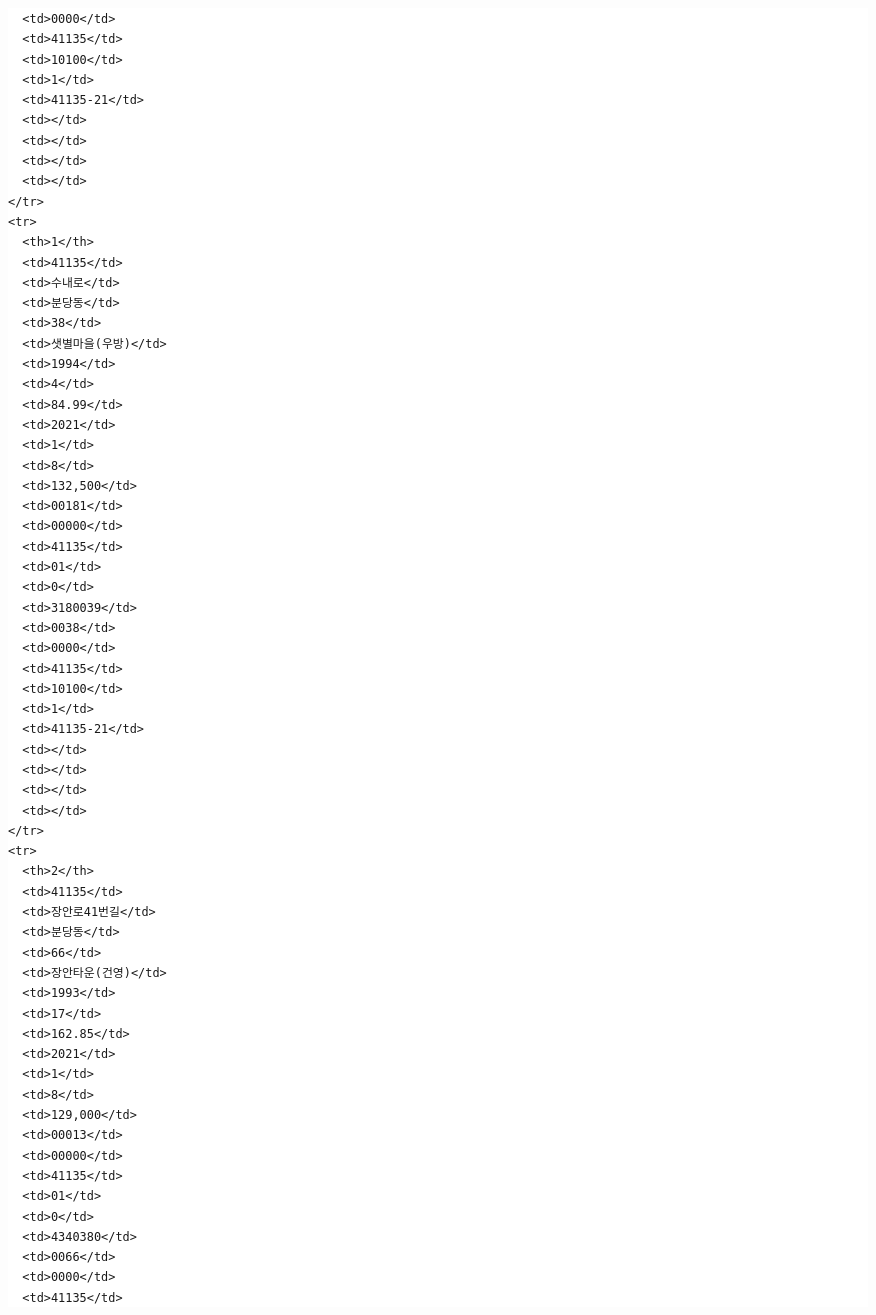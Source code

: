       <td>0000</td>
      <td>41135</td>
      <td>10100</td>
      <td>1</td>
      <td>41135-21</td>
      <td></td>
      <td></td>
      <td></td>
      <td></td>
    </tr>
    <tr>
      <th>1</th>
      <td>41135</td>
      <td>수내로</td>
      <td>분당동</td>
      <td>38</td>
      <td>샛별마을(우방)</td>
      <td>1994</td>
      <td>4</td>
      <td>84.99</td>
      <td>2021</td>
      <td>1</td>
      <td>8</td>
      <td>132,500</td>
      <td>00181</td>
      <td>00000</td>
      <td>41135</td>
      <td>01</td>
      <td>0</td>
      <td>3180039</td>
      <td>0038</td>
      <td>0000</td>
      <td>41135</td>
      <td>10100</td>
      <td>1</td>
      <td>41135-21</td>
      <td></td>
      <td></td>
      <td></td>
      <td></td>
    </tr>
    <tr>
      <th>2</th>
      <td>41135</td>
      <td>장안로41번길</td>
      <td>분당동</td>
      <td>66</td>
      <td>장안타운(건영)</td>
      <td>1993</td>
      <td>17</td>
      <td>162.85</td>
      <td>2021</td>
      <td>1</td>
      <td>8</td>
      <td>129,000</td>
      <td>00013</td>
      <td>00000</td>
      <td>41135</td>
      <td>01</td>
      <td>0</td>
      <td>4340380</td>
      <td>0066</td>
      <td>0000</td>
      <td>41135</td>